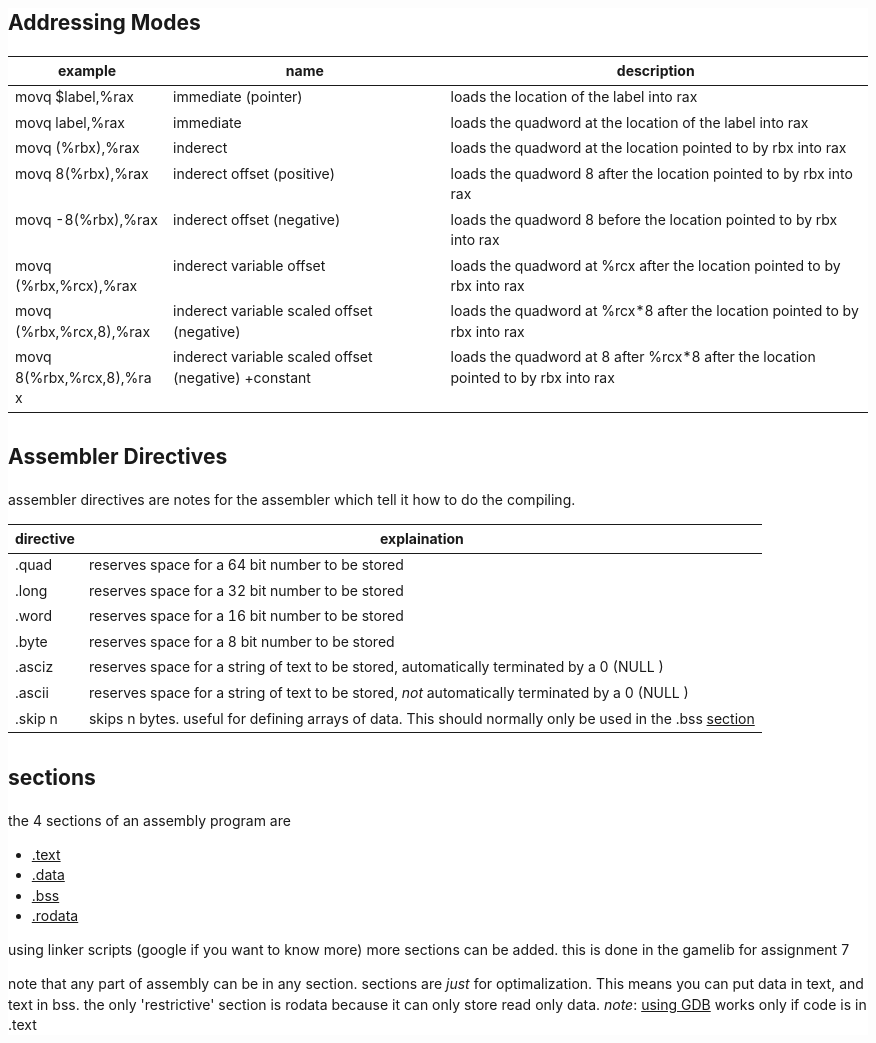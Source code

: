 ## Addressing Modes
|example | name | description
| --- | --- | --- |
|movq $label,%rax | immediate (pointer) | loads the location of the label into rax | 
|movq label,%rax | immediate | loads the quadword at the location of the label into rax | 
|movq (%rbx),%rax | inderect | loads the quadword at the location pointed to by rbx into rax | 
|movq 8(%rbx),%rax | inderect offset (positive) | loads the quadword 8 after the location pointed to by rbx into rax | 
|movq -8(%rbx),%rax | inderect offset (negative) | loads the quadword 8 before the location pointed to by rbx into rax | 
|movq (%rbx,%rcx),%rax | inderect variable offset | loads the quadword at %rcx after the location pointed to by rbx into rax | 
|movq (%rbx,%rcx,8),%rax | inderect variable scaled offset (negative) | loads the quadword at %rcx*8 after the location pointed to by rbx into rax | 
|movq 8(%rbx,%rcx,8),%rax | inderect variable scaled offset (negative) +constant | loads the quadword at 8 after %rcx*8 after the location pointed to by rbx into rax | 

## Assembler Directives

assembler directives are notes for the assembler which tell it how to do the compiling. 

| directive | explaination |
| --------- | ------------ | 
| .quad  | reserves space for a 64 bit number to be stored |
| .long  | reserves space for a 32 bit number to be stored | 
| .word  | reserves space for a 16 bit number to be stored | 
| .byte  | reserves space for a 8  bit number to be stored | 
| .asciz | reserves space for a string of text to be stored, automatically terminated by a 0 (NULL ) | 
| .ascii | reserves space for a string of text to be stored, *not* automatically terminated by a 0 (NULL ) | 
| .skip n | skips n bytes. useful for defining arrays of data. This should normally only be used in the .bss [section](#bss) | 

## sections

the 4 sections of an assembly program are
* [.text](#text)
* [.data](#data)
* [.bss](#bss)
* [.rodata](#rodata)

using linker scripts (google if you want to know more) more sections can be added. this is done in the gamelib for assignment 7

note that any part of assembly can be in any section. sections are *just* for optimalization. This means you can put data in text, and text in bss. the only 'restrictive' section is rodata because it can only store read only data.
*note*: [using GDB](#GDB) works only if code is in .text 
